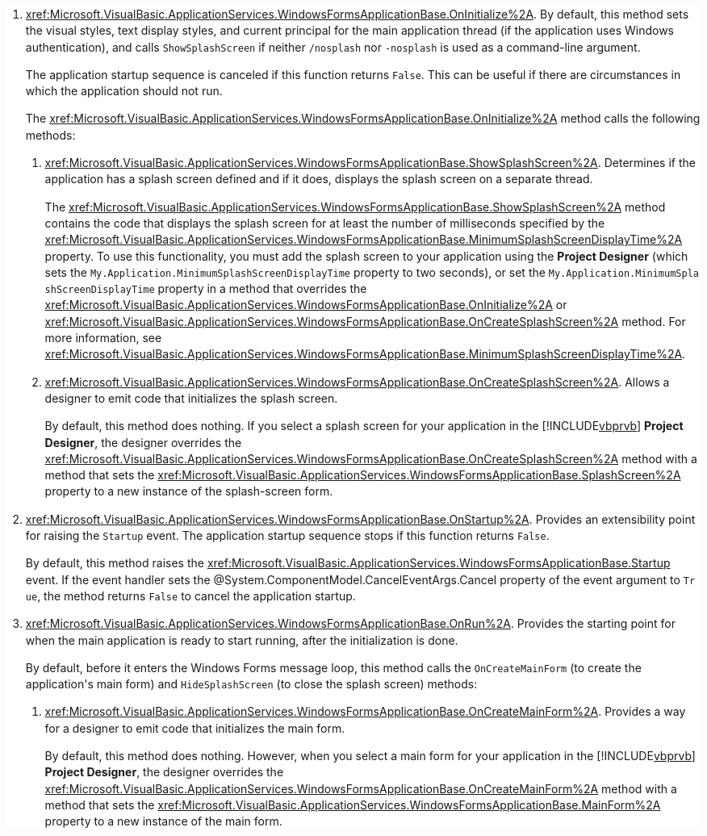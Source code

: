 1.  <xref:Microsoft.VisualBasic.ApplicationServices.WindowsFormsApplicationBase.OnInitialize%2A>. By default, this method sets the visual styles, text display styles, and current principal for the main application thread (if the application uses Windows authentication), and calls `ShowSplashScreen` if neither `/nosplash` nor `-nosplash` is used as a command-line argument.  
  
     The application startup sequence is canceled if this function returns `False`. This can be useful if there are circumstances in which the application should not run.  
  
     The <xref:Microsoft.VisualBasic.ApplicationServices.WindowsFormsApplicationBase.OnInitialize%2A> method calls the following methods:  
  
    1.  <xref:Microsoft.VisualBasic.ApplicationServices.WindowsFormsApplicationBase.ShowSplashScreen%2A>. Determines if the application has a splash screen defined and if it does, displays the splash screen on a separate thread.  
  
         The <xref:Microsoft.VisualBasic.ApplicationServices.WindowsFormsApplicationBase.ShowSplashScreen%2A> method contains the code that displays the splash screen for at least the number of milliseconds specified by the <xref:Microsoft.VisualBasic.ApplicationServices.WindowsFormsApplicationBase.MinimumSplashScreenDisplayTime%2A> property. To use this functionality, you must add the splash screen to your application using the **Project Designer** (which sets the `My.Application.MinimumSplashScreenDisplayTime` property to two seconds), or set the `My.Application.MinimumSplashScreenDisplayTime` property in a method that overrides the <xref:Microsoft.VisualBasic.ApplicationServices.WindowsFormsApplicationBase.OnInitialize%2A> or <xref:Microsoft.VisualBasic.ApplicationServices.WindowsFormsApplicationBase.OnCreateSplashScreen%2A> method. For more information, see <xref:Microsoft.VisualBasic.ApplicationServices.WindowsFormsApplicationBase.MinimumSplashScreenDisplayTime%2A>.  
  
    2.  <xref:Microsoft.VisualBasic.ApplicationServices.WindowsFormsApplicationBase.OnCreateSplashScreen%2A>. Allows a designer to emit code that initializes the splash screen.  
  
         By default, this method does nothing. If you select a splash screen for your application in the [!INCLUDE[vbprvb](~/includes/vbprvb-md.md)] **Project Designer**, the designer overrides the <xref:Microsoft.VisualBasic.ApplicationServices.WindowsFormsApplicationBase.OnCreateSplashScreen%2A> method with a method that sets the <xref:Microsoft.VisualBasic.ApplicationServices.WindowsFormsApplicationBase.SplashScreen%2A> property to a new instance of the splash-screen form.  
  
2.  <xref:Microsoft.VisualBasic.ApplicationServices.WindowsFormsApplicationBase.OnStartup%2A>. Provides an extensibility point for raising the `Startup` event. The application startup sequence stops if this function returns `False`.  
  
     By default, this method raises the <xref:Microsoft.VisualBasic.ApplicationServices.WindowsFormsApplicationBase.Startup> event. If the event handler sets the @System.ComponentModel.CancelEventArgs.Cancel property of the event argument to `True`, the method returns `False` to cancel the application startup.  
  
3.  <xref:Microsoft.VisualBasic.ApplicationServices.WindowsFormsApplicationBase.OnRun%2A>. Provides the starting point for when the main application is ready to start running, after the initialization is done.  
  
     By default, before it enters the Windows Forms message loop, this method calls the `OnCreateMainForm` (to create the application's main form) and `HideSplashScreen` (to close the splash screen) methods:  
  
    1.  <xref:Microsoft.VisualBasic.ApplicationServices.WindowsFormsApplicationBase.OnCreateMainForm%2A>. Provides a way for a designer to emit code that initializes the main form.  
  
         By default, this method does nothing. However, when you select a main form for your application in the [!INCLUDE[vbprvb](~/includes/vbprvb-md.md)] **Project Designer**, the designer overrides the <xref:Microsoft.VisualBasic.ApplicationServices.WindowsFormsApplicationBase.OnCreateMainForm%2A> method with a method that sets the <xref:Microsoft.VisualBasic.ApplicationServices.WindowsFormsApplicationBase.MainForm%2A> property to a new instance of the main form.  
  